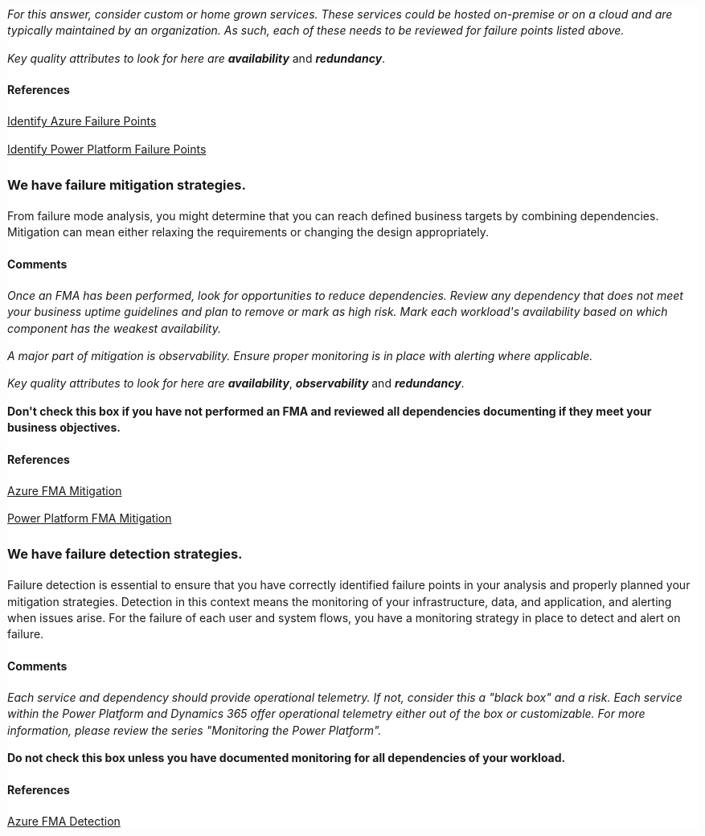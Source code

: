 *For this answer, consider custom or home grown services. These services could be hosted on-premise or on a cloud and are typically maintained by an organization. As such, each of these needs to be reviewed for failure points listed above.*

*Key quality attributes to look for here are* ***availability*** and ***redundancy***.
#### References
[Identify Azure Failure Points](https://learn.microsoft.com/en-us/azure/well-architected/reliability/failure-mode-analysis#failure-points)

[Identify Power Platform Failure Points](https://learn.microsoft.com/en-us/power-platform/well-architected/reliability/failure-mode-analysis#failure-points)

### **We have failure mitigation strategies.**
From failure mode analysis, you might determine that you can reach defined business targets by combining dependencies. Mitigation can mean either relaxing the requirements or changing the design appropriately.
#### Comments
*Once an FMA has been performed, look for opportunities to reduce dependencies. Review any dependency that does not meet your business uptime guidelines and plan to remove or mark as high risk. Mark each workload's availability based on which component has the weakest availability.*

*A major part of mitigation is observability. Ensure proper monitoring is in place with alerting where applicable.*

*Key quality attributes to look for here are* ***availability***, ***observability*** and ***redundancy***.

**Don't check this box if you have not performed an FMA and reviewed all dependencies documenting if they meet your business objectives.**
#### References
[Azure FMA Mitigation](https://learn.microsoft.com/en-us/azure/well-architected/reliability/failure-mode-analysis#mitigation)

[Power Platform FMA Mitigation](https://learn.microsoft.com/en-us/power-platform/well-architected/reliability/failure-mode-analysis)

### **We have failure detection strategies.**
Failure detection is essential to ensure that you have correctly identified failure points in your analysis and properly planned your mitigation strategies. Detection in this context means the monitoring of your infrastructure, data, and application, and alerting when issues arise. For the failure of each user and system flows, you have a monitoring strategy in place to detect and alert on failure.
#### Comments
*Each service and dependency should provide operational telemetry. If not, consider this a "black box" and a risk. Each service within the Power Platform and Dynamics 365 offer operational telemetry either out of the box or customizable. For more information, please review the series "Monitoring the Power Platform".*

**Do not check this box unless you have documented monitoring for all dependencies of your workload.**
#### References
[Azure FMA Detection](https://learn.microsoft.com/en-us/azure/well-architected/reliability/failure-mode-analysis#detection)
